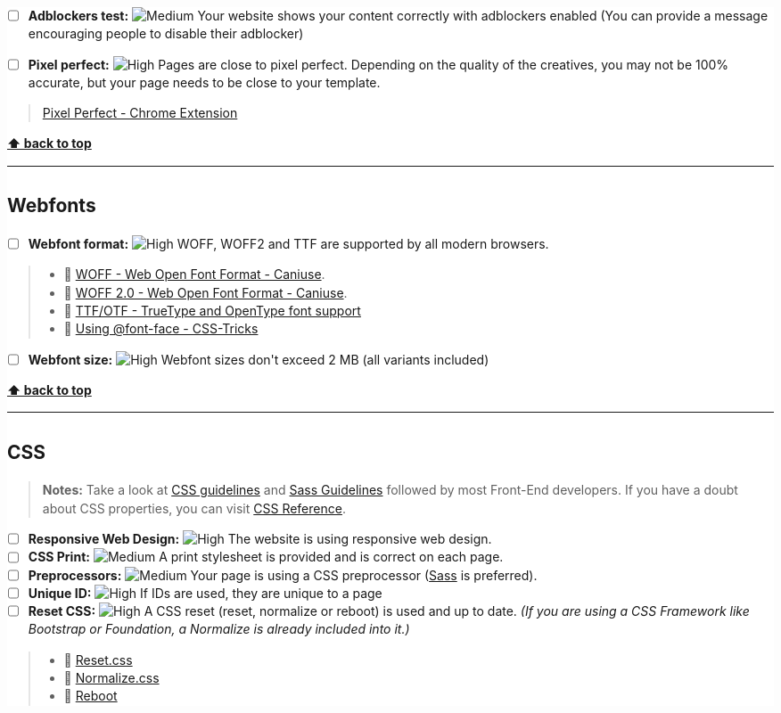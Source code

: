 * [ ] **Adblockers test:** ![Medium](http://res.cloudinary.com/djnyaloac/image/upload/v1508238836/level-checklist-medium.png) Your website shows your content correctly with adblockers enabled (You can provide a message encouraging people to disable their adblocker)

- [ ] **Pixel perfect:** ![High](http://res.cloudinary.com/djnyaloac/image/upload/v1508238836/level-checklist-high.png) Pages are close to pixel perfect. Depending on the quality of the creatives, you may not be 100% accurate, but your page needs to be close to your template.

> [Pixel Perfect - Chrome Extension](https://chrome.google.com/webstore/detail/perfectpixel-by-welldonec/dkaagdgjmgdmbnecmcefdhjekcoceebi?hl=en)

**[⬆ back to top](#table-of-contents)**

---

## Webfonts

* [ ] **Webfont format:** ![High](http://res.cloudinary.com/djnyaloac/image/upload/v1508238836/level-checklist-high.png) WOFF, WOFF2 and TTF are supported by all modern browsers.

> * 📖 [WOFF - Web Open Font Format - Caniuse](https://caniuse.com/#feat=woff).
> * 📖 [WOFF 2.0 - Web Open Font Format - Caniuse](https://caniuse.com/#feat=woff2).
> * 📖 [TTF/OTF - TrueType and OpenType font support](https://caniuse.com/#feat=ttf)
> * 📖 [Using @font-face - CSS-Tricks](https://css-tricks.com/snippets/css/using-font-face/)

* [ ] **Webfont size:** ![High](http://res.cloudinary.com/djnyaloac/image/upload/v1508238836/level-checklist-high.png) Webfont sizes don't exceed 2 MB (all variants included)

**[⬆ back to top](#table-of-contents)**

---

## CSS

> **Notes:** Take a look at [CSS guidelines](https://cssguidelin.es/) and [Sass Guidelines](https://sass-guidelin.es/) followed by most  Front-End developers. If you have a doubt about CSS properties, you can visit [CSS Reference](http://cssreference.io/).

* [ ] **Responsive Web Design:** ![High](http://res.cloudinary.com/djnyaloac/image/upload/v1508238836/level-checklist-high.png) The website is using responsive web design.
* [ ] **CSS Print:** ![Medium](http://res.cloudinary.com/djnyaloac/image/upload/v1508238836/level-checklist-medium.png) A print stylesheet is provided and is correct on each page.
* [ ] **Preprocessors:** ![Medium](http://res.cloudinary.com/djnyaloac/image/upload/v1508238836/level-checklist-medium.png) Your page is using a CSS preprocessor ([Sass](http://sass-lang.com/) is preferred).
* [ ] **Unique ID:** ![High](http://res.cloudinary.com/djnyaloac/image/upload/v1508238836/level-checklist-high.png) If IDs are used, they are unique to a page
* [ ] **Reset CSS:** ![High](http://res.cloudinary.com/djnyaloac/image/upload/v1508238836/level-checklist-high.png) A CSS reset (reset, normalize or reboot) is used and up to date. *(If you are using a CSS Framework like Bootstrap or Foundation, a Normalize is already included into it.)*

> * 📖 [Reset.css](https://meyerweb.com/eric/tools/css/reset/)
> * 📖 [Normalize.css](https://necolas.github.io/normalize.css/)
> * 📖 [Reboot](https://getbootstrap.com/docs/4.0/content/reboot/)
